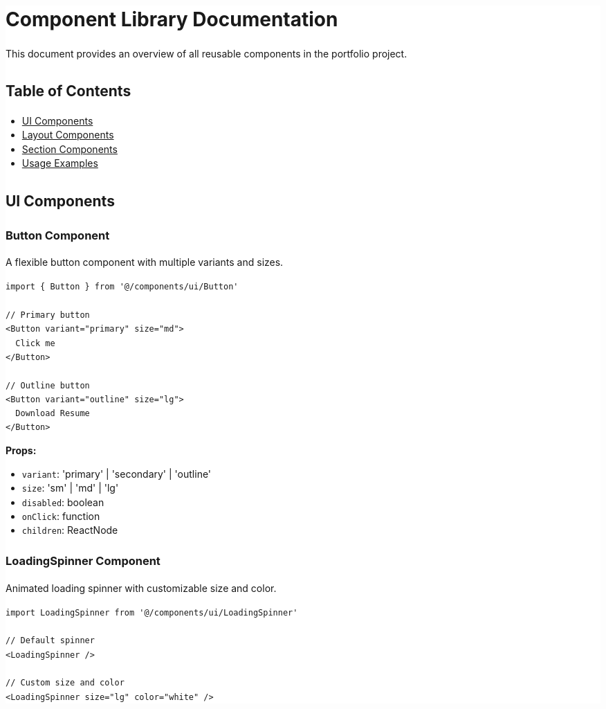# Component Library Documentation

This document provides an overview of all reusable components in the portfolio project.

## Table of Contents

- [UI Components](#ui-components)
- [Layout Components](#layout-components)
- [Section Components](#section-components)
- [Usage Examples](#usage-examples)

## UI Components

### Button Component

A flexible button component with multiple variants and sizes.

```tsx
import { Button } from '@/components/ui/Button'

// Primary button
<Button variant="primary" size="md">
  Click me
</Button>

// Outline button
<Button variant="outline" size="lg">
  Download Resume
</Button>
```

**Props:**
- `variant`: 'primary' | 'secondary' | 'outline'
- `size`: 'sm' | 'md' | 'lg'
- `disabled`: boolean
- `onClick`: function
- `children`: ReactNode

### LoadingSpinner Component

Animated loading spinner with customizable size and color.

```tsx
import LoadingSpinner from '@/components/ui/LoadingSpinner'

// Default spinner
<LoadingSpinner />

// Custom size and color
<LoadingSpinner size="lg" color="white" />
```
